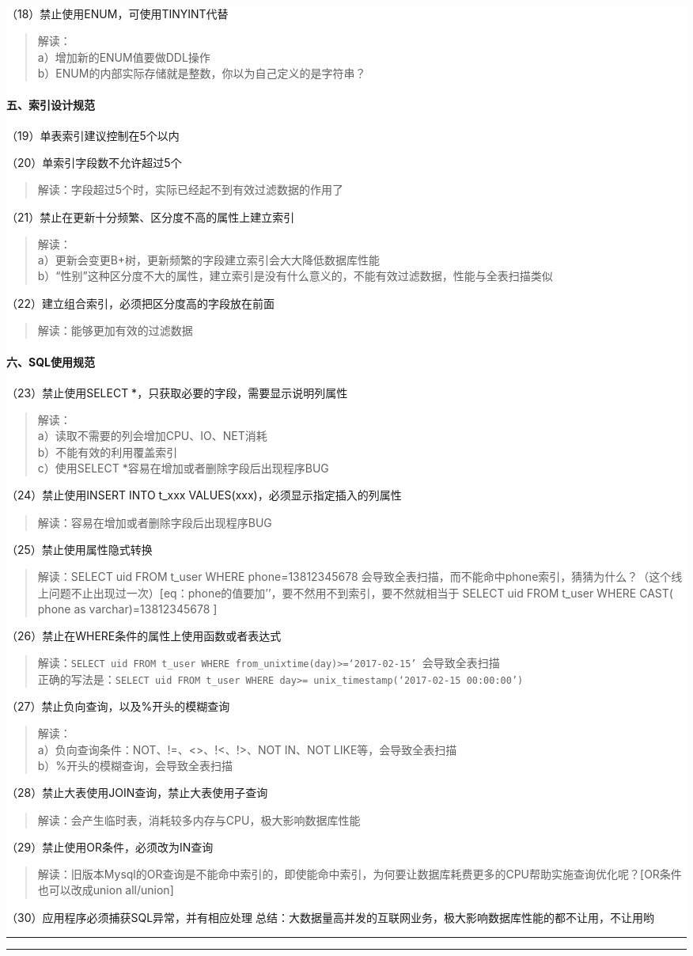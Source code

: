 （18）禁止使用ENUM，可使用TINYINT代替
> 解读：  
a）增加新的ENUM值要做DDL操作  
b）ENUM的内部实际存储就是整数，你以为自己定义的是字符串？

#### 五、索引设计规范

（19）单表索引建议控制在5个以内

（20）单索引字段数不允许超过5个
> 解读：字段超过5个时，实际已经起不到有效过滤数据的作用了

（21）禁止在更新十分频繁、区分度不高的属性上建立索引
> 解读：  
a）更新会变更B+树，更新频繁的字段建立索引会大大降低数据库性能  
b）“性别”这种区分度不大的属性，建立索引是没有什么意义的，不能有效过滤数据，性能与全表扫描类似

（22）建立组合索引，必须把区分度高的字段放在前面
> 解读：能够更加有效的过滤数据

#### 六、SQL使用规范

（23）禁止使用SELECT *，只获取必要的字段，需要显示说明列属性
> 解读：  
a）读取不需要的列会增加CPU、IO、NET消耗  
b）不能有效的利用覆盖索引  
c）使用SELECT *容易在增加或者删除字段后出现程序BUG

（24）禁止使用INSERT INTO t_xxx VALUES(xxx)，必须显示指定插入的列属性

> 解读：容易在增加或者删除字段后出现程序BUG

（25）禁止使用属性隐式转换

> 解读：SELECT uid FROM t_user WHERE phone=13812345678 会导致全表扫描，而不能命中phone索引，猜猜为什么？（这个线上问题不止出现过一次）[eq：phone的值要加’’，要不然用不到索引，要不然就相当于 SELECT uid FROM t_user WHERE CAST( phone as varchar)=13812345678 ]

（26）禁止在WHERE条件的属性上使用函数或者表达式

>解读：`SELECT uid FROM t_user WHERE from_unixtime(day)>=‘2017-02-15’ `会导致全表扫描  
>正确的写法是：`SELECT uid FROM t_user WHERE day>= unix_timestamp(‘2017-02-15 00:00:00’)`

（27）禁止负向查询，以及%开头的模糊查询
> 解读：  
a）负向查询条件：NOT、!=、<>、!<、!>、NOT IN、NOT LIKE等，会导致全表扫描  
b）%开头的模糊查询，会导致全表扫描

（28）禁止大表使用JOIN查询，禁止大表使用子查询
> 解读：会产生临时表，消耗较多内存与CPU，极大影响数据库性能

（29）禁止使用OR条件，必须改为IN查询
> 解读：旧版本Mysql的OR查询是不能命中索引的，即使能命中索引，为何要让数据库耗费更多的CPU帮助实施查询优化呢？[OR条件也可以改成union all/union]

（30）应用程序必须捕获SQL异常，并有相应处理
总结：大数据量高并发的互联网业务，极大影响数据库性能的都不让用，不让用哟

----
----
